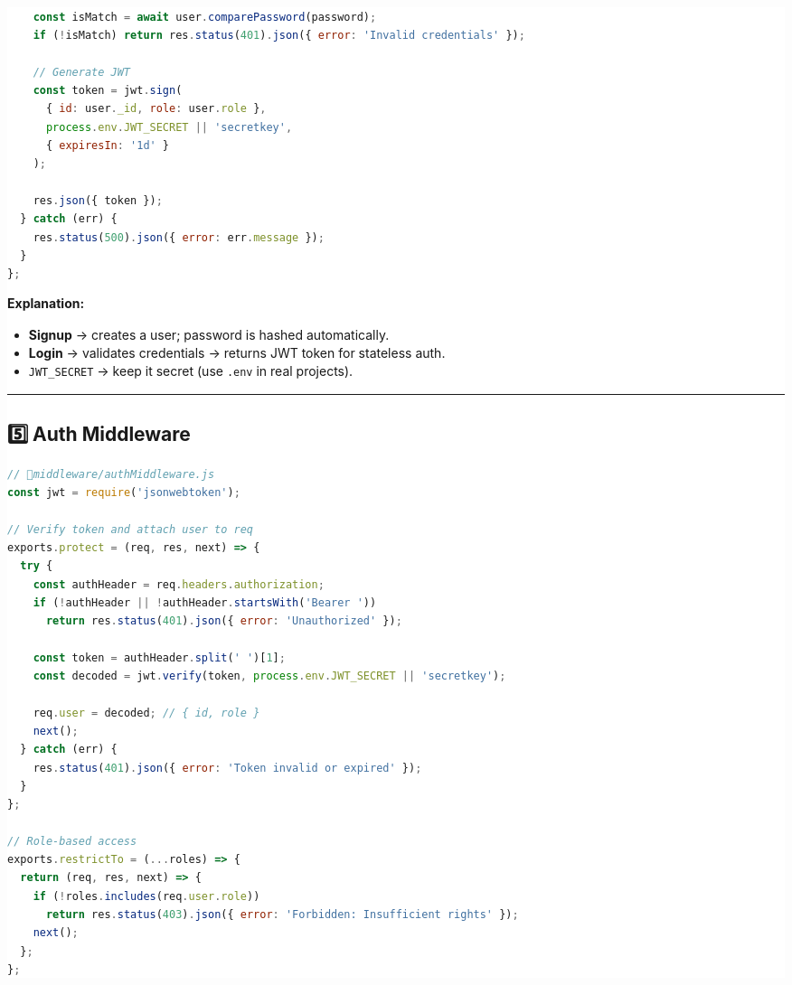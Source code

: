 ```js
    const isMatch = await user.comparePassword(password);
    if (!isMatch) return res.status(401).json({ error: 'Invalid credentials' });

    // Generate JWT
    const token = jwt.sign(
      { id: user._id, role: user.role },
      process.env.JWT_SECRET || 'secretkey',
      { expiresIn: '1d' }
    );

    res.json({ token });
  } catch (err) {
    res.status(500).json({ error: err.message });
  }
};
```

**Explanation:**

* **Signup** → creates a user; password is hashed automatically.
* **Login** → validates credentials → returns JWT token for stateless auth.
* `JWT_SECRET` → keep it secret (use `.env` in real projects).

---

## 5️⃣ Auth Middleware

```js
// 📁middleware/authMiddleware.js
const jwt = require('jsonwebtoken');

// Verify token and attach user to req
exports.protect = (req, res, next) => {
  try {
    const authHeader = req.headers.authorization;
    if (!authHeader || !authHeader.startsWith('Bearer '))
      return res.status(401).json({ error: 'Unauthorized' });

    const token = authHeader.split(' ')[1];
    const decoded = jwt.verify(token, process.env.JWT_SECRET || 'secretkey');

    req.user = decoded; // { id, role }
    next();
  } catch (err) {
    res.status(401).json({ error: 'Token invalid or expired' });
  }
};

// Role-based access
exports.restrictTo = (...roles) => {
  return (req, res, next) => {
    if (!roles.includes(req.user.role))
      return res.status(403).json({ error: 'Forbidden: Insufficient rights' });
    next();
  };
};
```
